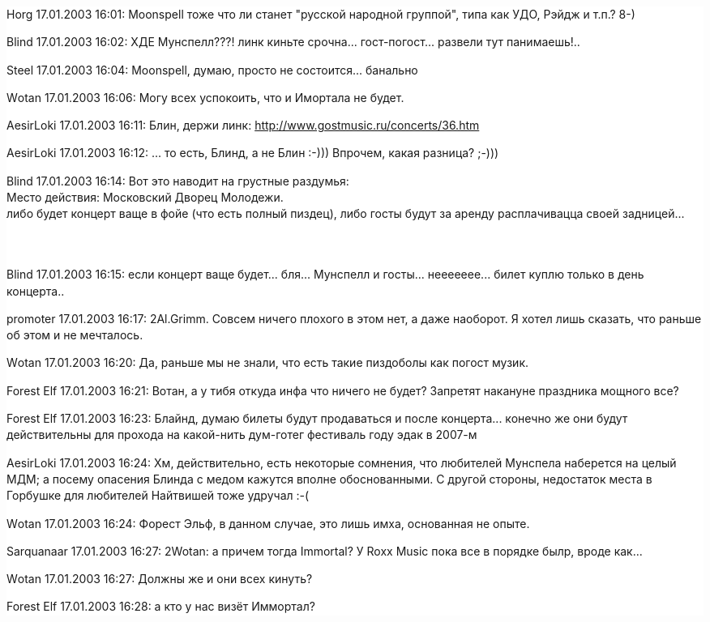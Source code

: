 Horg 17.01.2003 16:01:
Moonspell тоже что ли станет "русской народной группой", типа как УДО, Рэйдж и т.п.? 8-)

Blind 17.01.2003 16:02:
ХДЕ Мунспелл???! линк киньте срочна... гост-погост... развели тут панимаешь!..

Steel 17.01.2003 16:04:
Moonspell, думаю, просто не состоится... банально

Wоtan 17.01.2003 16:06:
Могу всех успокоить, что и Имортала не будет.

AesirLoki 17.01.2003 16:11:
Блин, держи линк: <A HREF="http://www.gostmusic.ru/concerts/36.htm" target="_blank">http://www.gostmusic.ru/concerts/36.htm</A>

AesirLoki 17.01.2003 16:12:
... то есть, Блинд, а не Блин :-))) Впрочем, какая разница? ;-)))

Blind 17.01.2003 16:14:
Вот это наводит на грустные раздумья:<BR>Место действия: Московский Дворец Молодежи.<BR>либо будет концерт ваще в фойе (что есть полный пиздец), либо госты будут за аренду расплачивацца своей задницей...<BR><BR><BR>

Blind 17.01.2003 16:15:
если концерт ваще будет... бля... Мунспелл и госты... неееееее... билет куплю только в день концерта..

promoter 17.01.2003 16:17:
2Al.Grimm. Cовсем ничего плохого в этом нет, а даже наоборот. Я хотел лишь сказать, что раньше об этом и не мечталось.

Wоtan 17.01.2003 16:20:
Да, раньше мы не знали, что есть такие пиздоболы как погост музик.

Forest Elf 17.01.2003 16:21:
Вотан, а у тибя откуда инфа что ничего не будет? Запретят накануне праздника мощного все?

Forest Elf 17.01.2003 16:23:
Блайнд, думаю билеты будут продаваться и после концерта... конечно же они будут действительны для прохода на какой-нить дум-готег фестиваль году эдак в 2007-м

AesirLoki 17.01.2003 16:24:
Хм, действительно, есть некоторые сомнения, что любителей Мунспела наберется на целый МДМ; а посему опасения Блинда с медом кажутся вполне обоснованными. С другой стороны, недостаток места в Горбушке для любителей Найтвишей тоже удручал :-(

Wоtan 17.01.2003 16:24:
Форест Эльф, в данном случае, это лишь имха, основанная не опыте.

Sarquanaar 17.01.2003 16:27:
2Wotan: а причем тогда Immortal? У Roxx Music пока все в порядке былр, вроде как...

Wоtan 17.01.2003 16:27:
Должны же и они всех кинуть? 

Forest Elf 17.01.2003 16:28:
а кто у нас визёт Иммортал?
